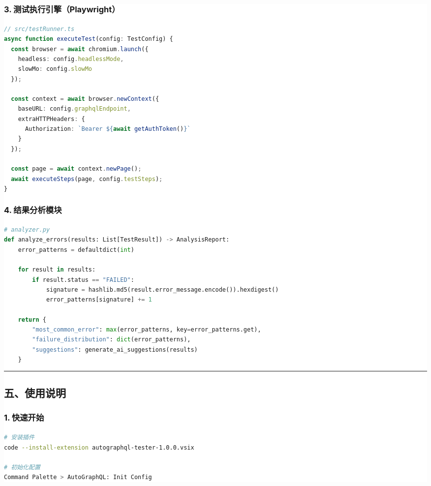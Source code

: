 ### 3. 测试执行引擎（Playwright）
```typescript
// src/testRunner.ts
async function executeTest(config: TestConfig) {
  const browser = await chromium.launch({
    headless: config.headlessMode,
    slowMo: config.slowMo
  });
  
  const context = await browser.newContext({
    baseURL: config.graphqlEndpoint,
    extraHTTPHeaders: {
      Authorization: `Bearer ${await getAuthToken()}`
    }
  });

  const page = await context.newPage();
  await executeSteps(page, config.testSteps);
}
```

### 4. 结果分析模块
```python
# analyzer.py
def analyze_errors(results: List[TestResult]) -> AnalysisReport:
    error_patterns = defaultdict(int)
    
    for result in results:
        if result.status == "FAILED":
            signature = hashlib.md5(result.error_message.encode()).hexdigest()
            error_patterns[signature] += 1
    
    return {
        "most_common_error": max(error_patterns, key=error_patterns.get),
        "failure_distribution": dict(error_patterns),
        "suggestions": generate_ai_suggestions(results)
    }
```

---

## 五、使用说明
### 1. 快速开始
```bash
# 安装插件
code --install-extension autographql-tester-1.0.0.vsix

# 初始化配置
Command Palette > AutoGraphQL: Init Config
```
